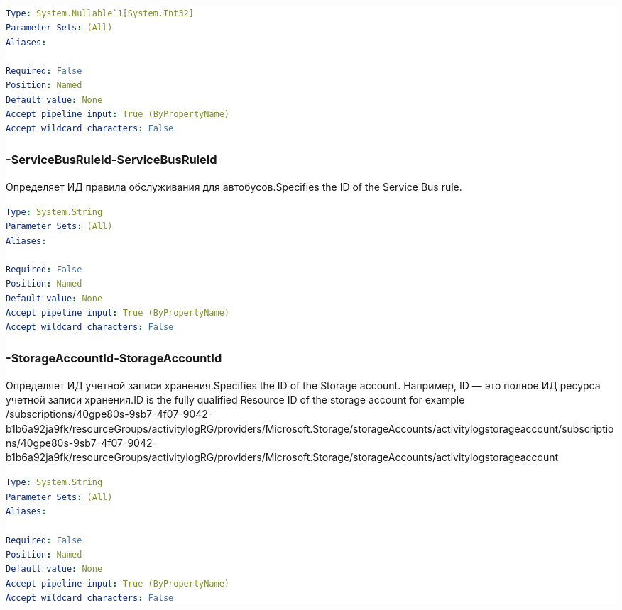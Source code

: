 ```yaml
Type: System.Nullable`1[System.Int32]
Parameter Sets: (All)
Aliases:

Required: False
Position: Named
Default value: None
Accept pipeline input: True (ByPropertyName)
Accept wildcard characters: False
```

### <span data-ttu-id="65be5-142">-ServiceBusRuleId</span><span class="sxs-lookup"><span data-stu-id="65be5-142">-ServiceBusRuleId</span></span>
<span data-ttu-id="65be5-143">Определяет ИД правила обслуживания для автобусов.</span><span class="sxs-lookup"><span data-stu-id="65be5-143">Specifies the ID of the Service Bus rule.</span></span>

```yaml
Type: System.String
Parameter Sets: (All)
Aliases:

Required: False
Position: Named
Default value: None
Accept pipeline input: True (ByPropertyName)
Accept wildcard characters: False
```

### <span data-ttu-id="65be5-144">-StorageAccountId</span><span class="sxs-lookup"><span data-stu-id="65be5-144">-StorageAccountId</span></span>
<span data-ttu-id="65be5-145">Определяет ИД учетной записи хранения.</span><span class="sxs-lookup"><span data-stu-id="65be5-145">Specifies the ID of the Storage account.</span></span> <span data-ttu-id="65be5-146">Например, ID — это полное ИД ресурса учетной записи хранения.</span><span class="sxs-lookup"><span data-stu-id="65be5-146">ID is the fully qualified Resource ID of the storage account for example</span></span>  
<span data-ttu-id="65be5-147">/subscriptions/40gpe80s-9sb7-4f07-9042-b1b6a92ja9fk/resourceGroups/activitylogRG/providers/Microsoft.Storage/storageAccounts/activitylogstorageaccount</span><span class="sxs-lookup"><span data-stu-id="65be5-147">/subscriptions/40gpe80s-9sb7-4f07-9042-b1b6a92ja9fk/resourceGroups/activitylogRG/providers/Microsoft.Storage/storageAccounts/activitylogstorageaccount</span></span>

```yaml
Type: System.String
Parameter Sets: (All)
Aliases:

Required: False
Position: Named
Default value: None
Accept pipeline input: True (ByPropertyName)
Accept wildcard characters: False
```
